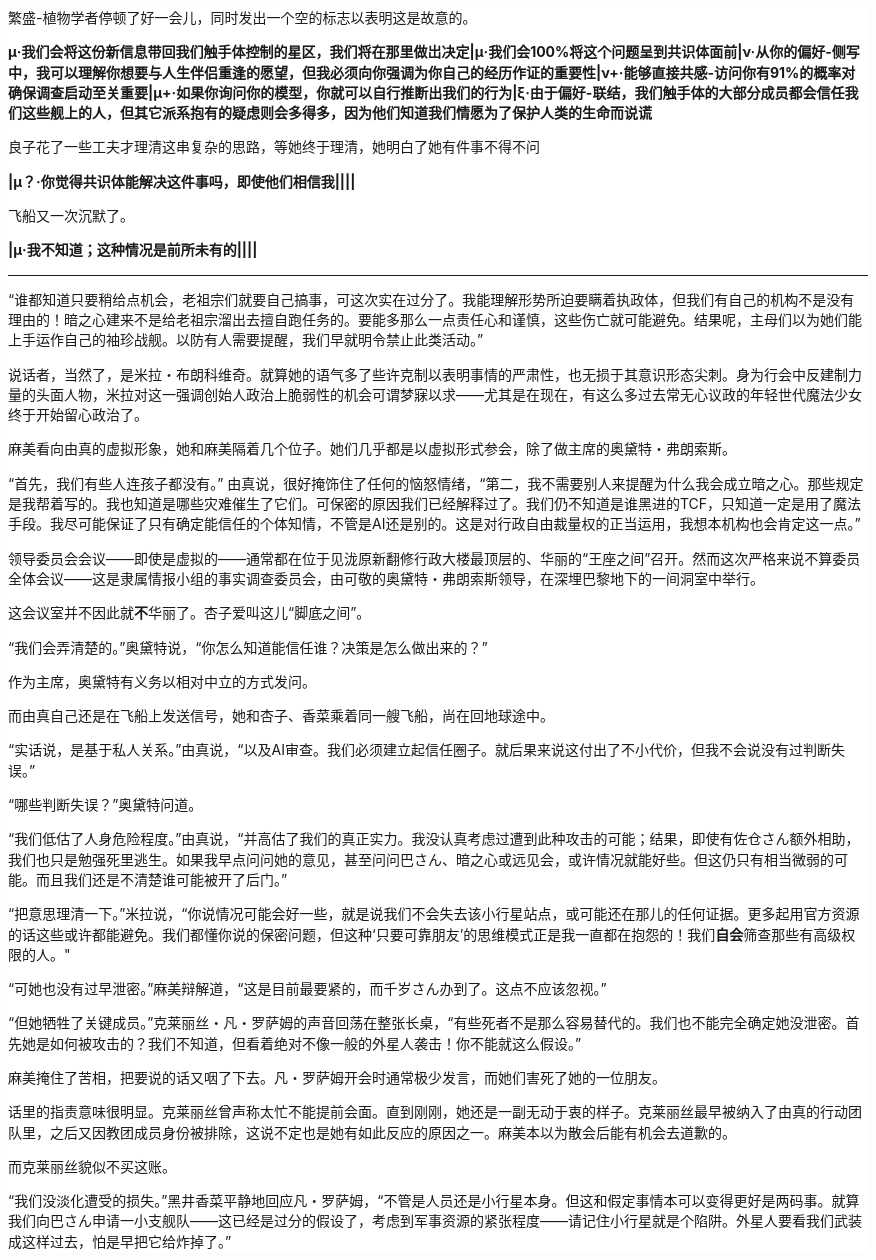 繁盛-植物学者停顿了好一会儿，同时发出一个空的标志以表明这是故意的。

**μ·我们会将这份新信息带回我们触手体控制的星区，我们将在那里做岀决定|μ·我们会100%将这个问题呈到共识体面前|ν·从你的偏好-侧写中，我可以理解你想要与人生伴侣重逢的愿望，但我必须向你强调为你自己的经历作证的重要性|ν+·能够直接共感-访问你有91%的概率对确保调查启动至关重要|μ+·如果你询问你的模型，你就可以自行推断出我们的行为|ξ·由于偏好-联结，我们触手体的大部分成员都会信任我们这些舰上的人，但其它派系抱有的疑虑则会多得多，因为他们知道我们情愿为了保护人类的生命而说谎**

良子花了一些工夫才理清这串复杂的思路，等她终于理清，她明白了她有件事不得不问

**|μ？·你觉得共识体能解决这件事吗，即使他们相信我||||**

飞船又一次沉默了。

**|μ·我不知道；这种情况是前所未有的||||**

---

“谁都知道只要稍给点机会，老祖宗们就要自己搞事，可这次实在过分了。我能理解形势所迫要瞒着执政体，但我们有自己的机构不是没有理由的！暗之心建来不是给老祖宗溜出去擅自跑任务的。要能多那么一点责任心和谨慎，这些伤亡就可能避免。结果呢，主母们以为她们能上手运作自己的袖珍战舰。以防有人需要提醒，我们早就明令禁止此类活动。”

说话者，当然了，是米拉・布朗科维奇。就算她的语气多了些许克制以表明事情的严肃性，也无损于其意识形态尖刺。身为行会中反建制力量的头面人物，米拉对这一强调创始人政治上脆弱性的机会可谓梦寐以求——尤其是在现在，有这么多过去常无心议政的年轻世代魔法少女终于开始留心政治了。

麻美看向由真的虚拟形象，她和麻美隔着几个位子。她们几乎都是以虚拟形式参会，除了做主席的奥黛特・弗朗索斯。

“首先，我们有些人连孩子都没有。” 由真说，很好掩饰住了任何的恼怒情绪，“第二，我不需要别人来提醒为什么我会成立暗之心。那些规定是我帮着写的。我也知道是哪些灾难催生了它们。可保密的原因我们已经解释过了。我们仍不知道是谁黑进的TCF，只知道一定是用了魔法手段。我尽可能保证了只有确定能信任的个体知情，不管是AI还是别的。这是对行政自由裁量权的正当运用，我想本机构也会肯定这一点。”

领导委员会会议——即使是虚拟的——通常都在位于见泷原新翻修行政大楼最顶层的、华丽的“王座之间”召开。然而这次严格来说不算委员全体会议——这是隶属情报小组的事实调查委员会，由可敬的奥黛特・弗朗索斯领导，在深埋巴黎地下的一间洞室中举行。

这会议室并不因此就**不**华丽了。杏子爱叫这儿“脚底之间”。

“我们会弄清楚的。”奥黛特说，“你怎么知道能信任谁？决策是怎么做出来的？”

作为主席，奥黛特有义务以相对中立的方式发问。

而由真自己还是在飞船上发送信号，她和杏子、香菜乘着同一艘飞船，尚在回地球途中。

“实话说，是基于私人关系。”由真说，“以及AI审查。我们必须建立起信任圈子。就后果来说这付出了不小代价，但我不会说没有过判断失误。”

“哪些判断失误？”奥黛特问道。

“我们低估了人身危险程度。”由真说，“并高估了我们的真正实力。我没认真考虑过遭到此种攻击的可能；结果，即使有佐仓さん额外相助，我们也只是勉强死里逃生。如果我早点问问她的意见，甚至问问巴さん、暗之心或远见会，或许情况就能好些。但这仍只有相当微弱的可能。而且我们还是不清楚谁可能被开了后门。”

“把意思理清一下。”米拉说，“你说情况可能会好一些，就是说我们不会失去该小行星站点，或可能还在那儿的任何证据。更多起用官方资源的话这些或许都能避免。我们都懂你说的保密问题，但这种‘只要可靠朋友’的思维模式正是我一直都在抱怨的！我们**自会**筛查那些有高级权限的人。"

“可她也没有过早泄密。”麻美辩解道，“这是目前最要紧的，而千岁さん办到了。这点不应该忽视。”

“但她牺牲了关键成员。”克莱丽丝・凡・罗萨姆的声音回荡在整张长桌，“有些死者不是那么容易替代的。我们也不能完全确定她没泄密。首先她是如何被攻击的？我们不知道，但看着绝对不像一般的外星人袭击！你不能就这么假设。”

麻美掩住了苦相，把要说的话又咽了下去。凡・罗萨姆开会时通常极少发言，而她们害死了她的一位朋友。

话里的指责意味很明显。克莱丽丝曾声称太忙不能提前会面。直到刚刚，她还是一副无动于衷的样子。克莱丽丝最早被纳入了由真的行动团队里，之后又因教团成员身份被排除，这说不定也是她有如此反应的原因之一。麻美本以为散会后能有机会去道歉的。

而克莱丽丝貌似不买这账。

“我们没淡化遭受的损失。”黑井香菜平静地回应凡・罗萨姆，“不管是人员还是小行星本身。但这和假定事情本可以变得更好是两码事。就算我们向巴さん申请一小支舰队——这已经是过分的假设了，考虑到军事资源的紧张程度——请记住小行星就是个陷阱。外星人要看我们武装成这样过去，怕是早把它给炸掉了。”
